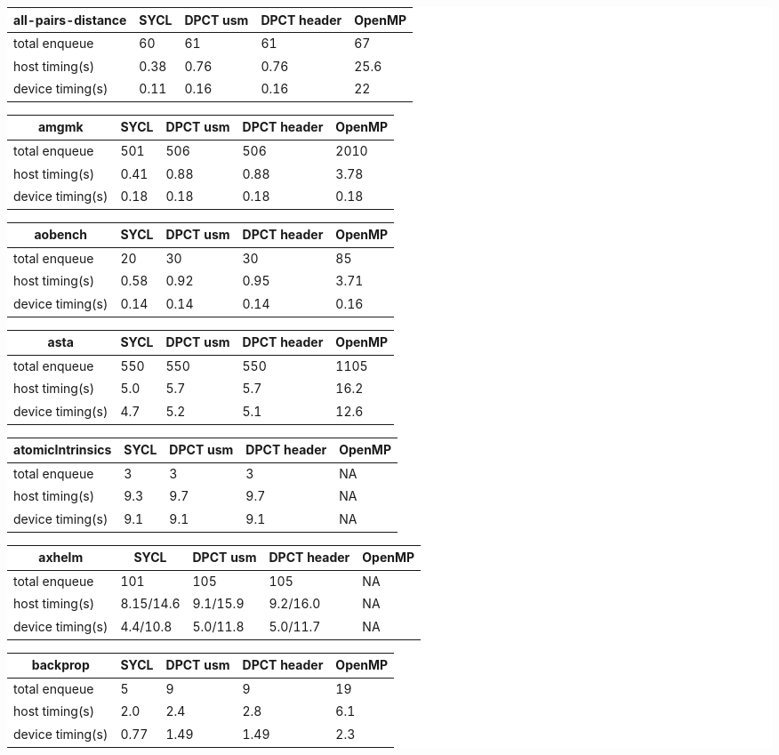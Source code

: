 
| all-pairs-distance | SYCL | DPCT usm | DPCT header | OpenMP |     
| --- | --- | --- | --- | --- |            
| total enqueue | 60 | 61 | 61 | 67 | 
| host timing(s) | 0.38 | 0.76 | 0.76 | 25.6 | 
| device timing(s) | 0.11 | 0.16 | 0.16 | 22 |  


| amgmk | SYCL | DPCT usm | DPCT header | OpenMP |     
| --- | --- | --- | --- | --- |            
| total enqueue | 501 | 506 | 506 | 2010 | 
| host timing(s) | 0.41 | 0.88 | 0.88 | 3.78 | 
| device timing(s) | 0.18 | 0.18 | 0.18 | 0.18 |  


| aobench | SYCL | DPCT usm | DPCT header | OpenMP | 
| --- | --- | --- | --- | --- |
| total enqueue | 20 | 30 | 30 | 85 |
| host timing(s) | 0.58 | 0.92 | 0.95 | 3.71 | 
| device timing(s) | 0.14 | 0.14 | 0.14 | 0.16 |  


| asta | SYCL | DPCT usm | DPCT header | OpenMP | 
| --- | --- | --- | --- | --- |
| total enqueue | 550 | 550 | 550 | 1105 |
| host timing(s) | 5.0 | 5.7 | 5.7 | 16.2 | 
| device timing(s) | 4.7 | 5.2 | 5.1 | 12.6 |  


| atomicIntrinsics | SYCL | DPCT usm | DPCT header | OpenMP | 
| --- | --- | --- | --- | --- |
| total enqueue | 3 | 3 | 3 | NA |
| host timing(s) | 9.3 | 9.7 | 9.7 | NA | 
| device timing(s) | 9.1 | 9.1 | 9.1 | NA |  


| axhelm | SYCL | DPCT usm | DPCT header | OpenMP | 
| --- | --- | --- | --- | --- |
| total enqueue | 101 | 105 | 105 | NA | 
| host timing(s) | 8.15/14.6 | 9.1/15.9 | 9.2/16.0 | NA | 
| device timing(s) | 4.4/10.8 | 5.0/11.8 | 5.0/11.7 | NA |  


| backprop | SYCL | DPCT usm | DPCT header | OpenMP | 
| --- | --- | --- | --- | --- |
| total enqueue | 5 | 9 | 9 | 19 |
| host timing(s) | 2.0 | 2.4 | 2.8 | 6.1 | 
| device timing(s) | 0.77 | 1.49 | 1.49 | 2.3 |  
